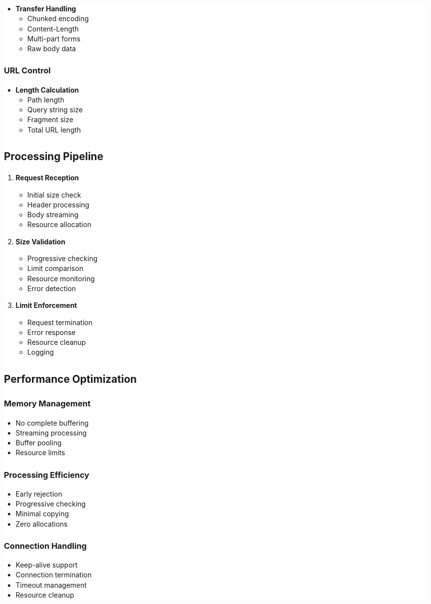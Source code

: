 - **Transfer Handling**
  - Chunked encoding
  - Content-Length
  - Multi-part forms
  - Raw body data

### URL Control
- **Length Calculation**
  - Path length
  - Query string size
  - Fragment size
  - Total URL length

## Processing Pipeline

1. **Request Reception**
   - Initial size check
   - Header processing
   - Body streaming
   - Resource allocation

2. **Size Validation**
   - Progressive checking
   - Limit comparison
   - Resource monitoring
   - Error detection

3. **Limit Enforcement**
   - Request termination
   - Error response
   - Resource cleanup
   - Logging

## Performance Optimization

### Memory Management
- No complete buffering
- Streaming processing
- Buffer pooling
- Resource limits

### Processing Efficiency
- Early rejection
- Progressive checking
- Minimal copying
- Zero allocations

### Connection Handling
- Keep-alive support
- Connection termination
- Timeout management
- Resource cleanup
